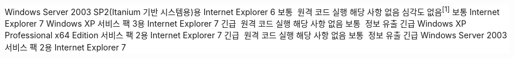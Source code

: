 <td style="border:1px solid black;">
Windows Server 2003 SP2(Itanium 기반 시스템용)용 Internet Explorer 6
</td>
<td style="border:1px solid black;">
보통   
원격 코드 실행
</td>
<td style="border:1px solid black;">
해당 사항 없음
</td>
<td style="border:1px solid black;">
심각도 없음<sup>[1]</sup>
</td>
<td style="border:1px solid black;">
보통
</td>
</tr>
<tr>
<th colspan="5">
Internet Explorer 7
</th>
</tr>
<tr class="alternateRow">
<td style="border:1px solid black;">
Windows XP 서비스 팩 3용 Internet Explorer 7
</td>
<td style="border:1px solid black;">
긴급   
원격 코드 실행
</td>
<td style="border:1px solid black;">
해당 사항 없음
</td>
<td style="border:1px solid black;">
보통   
정보 유출
</td>
<td style="border:1px solid black;">
긴급
</td>
</tr>
<tr>
<td style="border:1px solid black;">
Windows XP Professional x64 Edition 서비스 팩 2용 Internet Explorer 7
</td>
<td style="border:1px solid black;">
긴급   
원격 코드 실행
</td>
<td style="border:1px solid black;">
해당 사항 없음
</td>
<td style="border:1px solid black;">
보통   
정보 유출
</td>
<td style="border:1px solid black;">
긴급
</td>
</tr>
<tr class="alternateRow">
<td style="border:1px solid black;">
Windows Server 2003 서비스 팩 2용 Internet Explorer 7
</td>